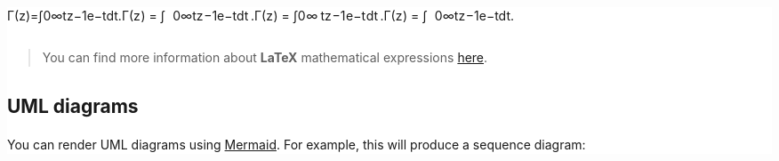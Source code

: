 Γ(z)=∫0∞​tz−1e−tdt.</annotation></semantics></math></span><span class="katex-html" aria-hidden="true"><span class="base"><span class="strut" style="height: 1em; vertical-align: -0.25em;"></span><span class="mord">Γ</span><span class="mopen">(</span><span class="mord mathdefault" style="margin-right: 0.04398em;">z</span><span class="mclose">)</span><span class="mspace" style="margin-right: 0.277778em;"></span><span class="mrel">=</span><span class="mspace" style="margin-right: 0.277778em;"></span></span><span class="base"><span class="strut" style="height: 2.22225em; vertical-align: -0.86225em;"></span><span class="mop op-symbol large-op" style="margin-right: 0.44445em; position: relative; top: -0.001125em;">∫</span><span class="mspace" style="margin-right: 0.166667em;"></span><span class="mord">0</span><span class="mord">∞</span><span class="mord mathdefault">t</span><span class="mord mathdefault" style="margin-right: 0.04398em;">z</span><span class="mord">−</span><span class="mord">1</span><span class="mord mathdefault">e</span><span class="mord">−</span><span class="mord mathdefault">t</span><span class="mord mathdefault">d</span><span class="mord mathdefault">t</span><span class="mord"> </span><span class="mord">.</span><span class="mord">Γ</span><span class="mopen">(</span><span class="mord mathdefault" style="margin-right: 0.04398em;">z</span><span class="mclose">)</span><span class="mspace" style="margin-right: 0.277778em;"></span><span class="mrel">=</span><span class="mspace" style="margin-right: 0.277778em;"></span></span><span class="base"><span class="strut" style="height: 2.32624em; vertical-align: -0.91195em;"></span><span class="mop"><span class="mop op-symbol large-op" style="margin-right: 0.44445em; position: relative; top: -0.001125em;">∫</span><span class="msupsub"><span class="vlist-t vlist-t2"><span class="vlist-r"><span class="vlist" style="height: 1.41429em;"><span class="" style="top: -1.78805em; margin-left: -0.44445em; margin-right: 0.05em;"><span class="pstrut" style="height: 2.7em;"></span><span class="sizing reset-size6 size3 mtight"><span class="mord mtight">0</span></span></span><span class="" style="top: -3.8129em; margin-right: 0.05em;"><span class="pstrut" style="height: 2.7em;"></span><span class="sizing reset-size6 size3 mtight"><span class="mord mtight">∞</span></span></span></span><span class="vlist-s">​</span></span><span class="vlist-r"><span class="vlist" style="height: 0.91195em;"><span class=""></span></span></span></span></span></span><span class="mspace" style="margin-right: 0.166667em;"></span><span class="mord"><span class="mord mathdefault">t</span><span class="msupsub"><span class="vlist-t"><span class="vlist-r"><span class="vlist" style="height: 0.864108em;"><span class="" style="top: -3.113em; margin-right: 0.05em;"><span class="pstrut" style="height: 2.7em;"></span><span class="sizing reset-size6 size3 mtight"><span class="mord mtight"><span class="mord mathdefault mtight" style="margin-right: 0.04398em;">z</span><span class="mbin mtight">−</span><span class="mord mtight">1</span></span></span></span></span></span></span></span></span><span class="mord"><span class="mord mathdefault">e</span><span class="msupsub"><span class="vlist-t"><span class="vlist-r"><span class="vlist" style="height: 0.843556em;"><span class="" style="top: -3.113em; margin-right: 0.05em;"><span class="pstrut" style="height: 2.7em;"></span><span class="sizing reset-size6 size3 mtight"><span class="mord mtight"><span class="mord mtight">−</span><span class="mord mathdefault mtight">t</span></span></span></span></span></span></span></span></span><span class="mord mathdefault">d</span><span class="mord mathdefault">t</span><span class="mspace" style="margin-right: 0.166667em;"></span><span class="mord">.</span><span class="mord">Γ</span><span class="mopen">(</span><span class="mord mathdefault" style="margin-right: 0.04398em;">z</span><span class="mclose">)</span><span class="mspace" style="margin-right: 0.277778em;"></span><span class="mrel">=</span><span class="mspace" style="margin-right: 0.277778em;"></span></span><span class="base"><span class="strut" style="height: 2.22225em; vertical-align: -0.86225em;"></span><span class="mop op-symbol large-op" style="margin-right: 0.44445em; position: relative; top: -0.001125em;">∫</span><span class="mspace" style="margin-right: 0.166667em;"></span><span class="mord">0</span><span class="mord">∞</span><span class="mord">​</span><span class="mord mathdefault">t</span><span class="mord mathdefault" style="margin-right: 0.04398em;">z</span><span class="mord">−</span><span class="mord">1</span><span class="mord mathdefault">e</span><span class="mord">−</span><span class="mord mathdefault">t</span><span class="mord mathdefault">d</span><span class="mord mathdefault">t</span><span class="mord">.</span></span></span></span></span></span></p>
<blockquote>
<p>You can find more information about <strong>LaTeX</strong> mathematical expressions <a href="http://meta.math.stackexchange.com/questions/5020/mathjax-basic-tutorial-and-quick-reference">here</a>.</p>
</blockquote>
<h2 id="uml-diagrams">UML diagrams</h2>
<p>You can render UML diagrams using <a href="https://mermaidjs.github.io/">Mermaid</a>. For example, this will produce a sequence diagram:</p>